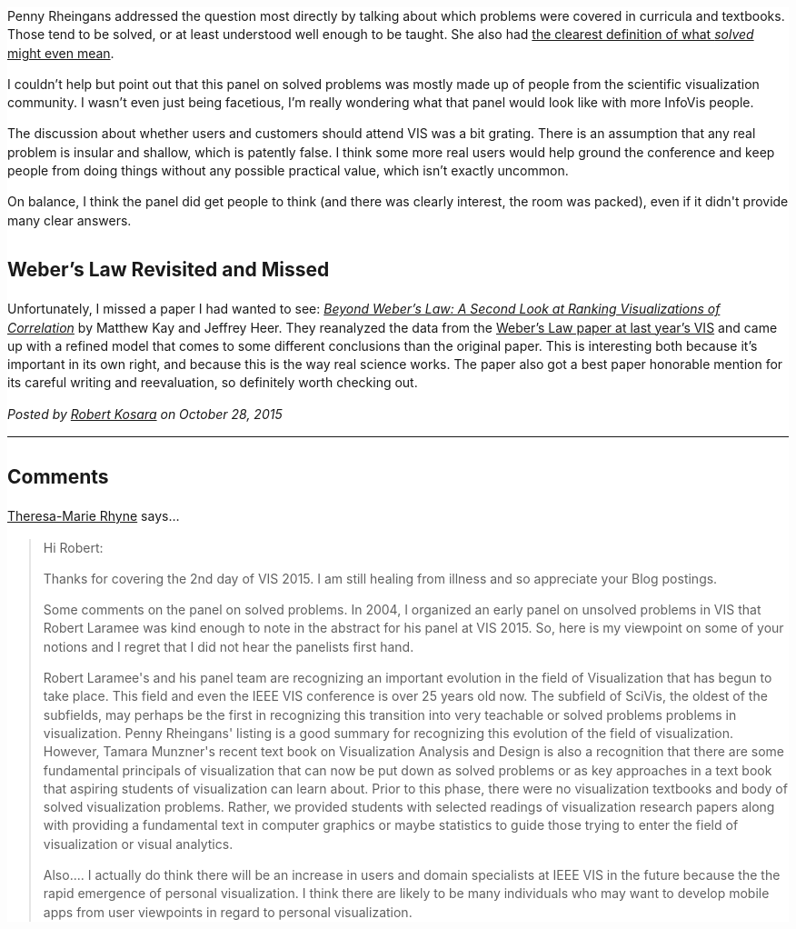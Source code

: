 Penny Rheingans addressed the question most directly by talking about which problems were covered in curricula and textbooks. Those tend to be solved, or at least understood well enough to be taught. She also had [the clearest definition of what <em>solved</em> might even mean](https://twitter.com/alexander_lex/status/659460859077480448).

I couldn’t help but point out that this panel on solved problems was mostly made up of people from the scientific visualization community. I wasn’t even just being facetious, I’m really wondering what that panel would look like with more InfoVis people.

The discussion about whether users and customers should attend VIS was a bit grating. There is an assumption that any real problem is insular and shallow, which is patently false. I think some more real users would help ground the conference and keep people from doing things without any possible practical value, which isn’t exactly uncommon.

On balance, I think the panel did get people to think (and there was clearly interest, the room was packed), even if it didn't provide many clear answers.

## Weber’s Law Revisited and Missed

Unfortunately, I missed a paper I had wanted to see: <a href="http://idl.cs.washington.edu/papers/beyond-webers-law"><em>Beyond Weber’s Law: A Second Look at Ranking Visualizations of Correlation</em></a> by Matthew Kay and Jeffrey Heer. They reanalyzed the data from the <a href="https://eagereyes.org/blog/2014/vis-2014-thursday">Weber’s Law paper at last year’s VIS</a> and came up with a refined model that comes to some different conclusions than the original paper. This is interesting both because it’s important in its own right, and because this is the way real science works. The paper also got a best paper honorable mention for its careful writing and reevaluation, so definitely worth checking out.


_Posted by <a href="/about">Robert Kosara</a> on October 28, 2015_


<aside class="comments">

---
## Comments

<a href="http://theresamarierhyne.com/Theresa-Marie_Rhynes_Viewpoint/Welcome.html" rel="nofollow noopener" target="_blank">Theresa-Marie Rhyne</a> says…
>	Hi Robert:
>	
>	Thanks for covering the 2nd day of VIS 2015.  I am still healing from illness and so appreciate your Blog postings.
>	
>	Some comments on the panel on solved problems.  In 2004, I organized an early panel on unsolved problems in VIS that Robert Laramee was kind enough to note in the abstract for his panel at VIS 2015.  So, here is my viewpoint on some of your notions and I regret that I did not hear the panelists first hand.
>	
>	Robert Laramee's and his panel team are recognizing an important evolution in the field of Visualization that has begun to take place.  This field and even the IEEE VIS conference is over 25 years old now.  The subfield of SciVis, the oldest of the subfields, may perhaps be the first in recognizing this transition into very teachable or solved problems problems in visualization.  Penny Rheingans' listing is a good summary for recognizing this evolution of the field of visualization.  However, Tamara Munzner's recent text book on Visualization Analysis and Design is also a recognition that there are some fundamental principals of visualization that can now be put down as solved problems or as key approaches in a text book that aspiring students of visualization can learn about. Prior to this phase, there were no visualization textbooks and body of solved visualization problems.  Rather, we provided students with selected readings of visualization research papers along with providing a fundamental text in computer graphics or maybe statistics to guide those trying to enter the field of visualization or visual analytics.
>	
>	Also.... I actually do think there will be an increase in users and domain specialists at IEEE VIS in the future because the the rapid emergence of personal visualization.  I think there are likely to be many individuals who may want to develop mobile apps from user viewpoints in regard to personal visualization. 